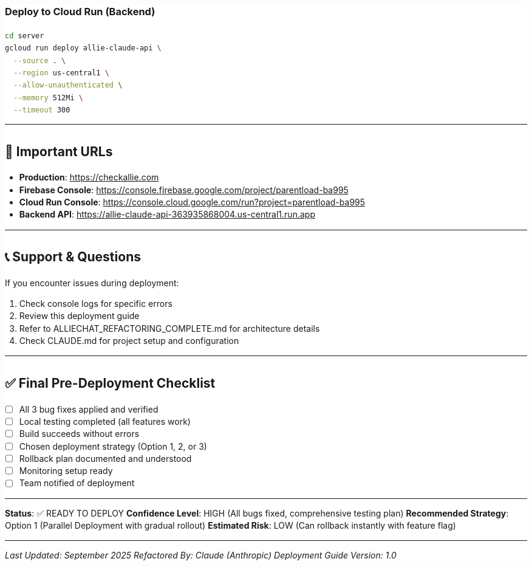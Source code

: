 ### Deploy to Cloud Run (Backend)
```bash
cd server
gcloud run deploy allie-claude-api \
  --source . \
  --region us-central1 \
  --allow-unauthenticated \
  --memory 512Mi \
  --timeout 300
```

---

## 🔗 Important URLs

- **Production**: https://checkallie.com
- **Firebase Console**: https://console.firebase.google.com/project/parentload-ba995
- **Cloud Run Console**: https://console.cloud.google.com/run?project=parentload-ba995
- **Backend API**: https://allie-claude-api-363935868004.us-central1.run.app

---

## 📞 Support & Questions

If you encounter issues during deployment:

1. Check console logs for specific errors
2. Review this deployment guide
3. Refer to ALLIECHAT_REFACTORING_COMPLETE.md for architecture details
4. Check CLAUDE.md for project setup and configuration

---

## ✅ Final Pre-Deployment Checklist

- [ ] All 3 bug fixes applied and verified
- [ ] Local testing completed (all features work)
- [ ] Build succeeds without errors
- [ ] Chosen deployment strategy (Option 1, 2, or 3)
- [ ] Rollback plan documented and understood
- [ ] Monitoring setup ready
- [ ] Team notified of deployment

---

**Status**: ✅ READY TO DEPLOY
**Confidence Level**: HIGH (All bugs fixed, comprehensive testing plan)
**Recommended Strategy**: Option 1 (Parallel Deployment with gradual rollout)
**Estimated Risk**: LOW (Can rollback instantly with feature flag)

---

*Last Updated: September 2025*
*Refactored By: Claude (Anthropic)*
*Deployment Guide Version: 1.0*
